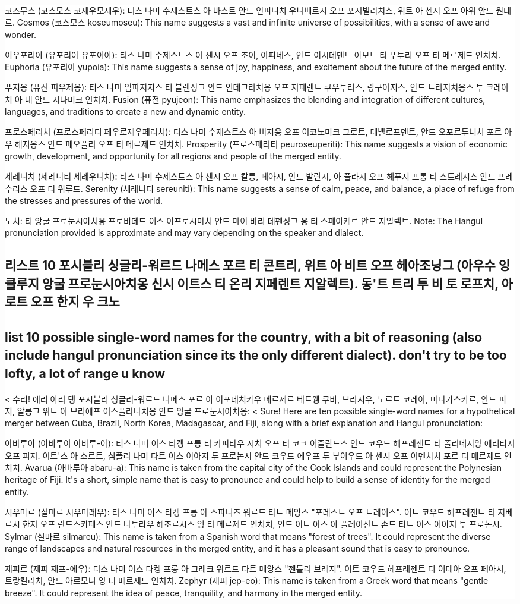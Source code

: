코즈무스 (코스모스 코제우모제우): 티스 나미 수제스트스 아 바스트 안드 인피니치 우니베르시 오프 포시빌리치스, 위트 아 센시 오프 아위 안드 원데르.
Cosmos (코스모스 koseumoseu): This name suggests a vast and infinite universe of possibilities, with a sense of awe and wonder.

이우포리아 (유포리아 유포이아): 티스 나미 수제스트스 아 센시 오프 조이, 아피네스, 안드 이시테멘트 아보트 티 푸투리 오프 티 메르제드 인치치.
Euphoria (유포리아 yupoia): This name suggests a sense of joy, happiness, and excitement about the future of the merged entity.

푸지옹 (퓨전 피우제옹): 티스 나미 임파지지스 티 블렌징그 안드 인테그라치옹 오프 지페렌트 쿠우투리스, 랑구아지스, 안드 트라지치옹스 투 크레아치 아 네 안드 지나미크 인치치.
Fusion (퓨전 pyujeon): This name emphasizes the blending and integration of different cultures, languages, and traditions to create a new and dynamic entity.

프로스페리치 (프로스페리티 페우로제우페리치): 티스 나미 수제스트스 아 비지옹 오프 이코노미크 그로트, 데벨로프멘트, 안드 오포르투니치 포르 아우 헤지옹스 안드 페오플리 오프 티 메르제드 인치치.
Prosperity (프로스페리티 peuroseuperiti): This name suggests a vision of economic growth, development, and opportunity for all regions and people of the merged entity.

세레니치 (세레니티 세레우니치): 티스 나미 수제스트스 아 센시 오프 칼릉, 페아시, 안드 발란시, 아 플라시 오프 헤푸지 프롱 티 스트레시스 안드 프레수리스 오프 티 워루드.
Serenity (세레니티 sereuniti): This name suggests a sense of calm, peace, and balance, a place of refuge from the stresses and pressures of the world.

노치: 티 앙굴 프로눈시아치옹 프로비데드 이스 아프로시마치 안드 마이 바리 데펜징그 옹 티 스페아케르 안드 지알렉트.
Note: The Hangul pronunciation provided is approximate and may vary depending on the speaker and dialect.

## 리스트 10 포시블리 싱글리-워르드 나메스 포르 티 콘트리, 위트 아 비트 오프 헤아조닝그 (아우수 잉클루지 앙굴 프로눈시아치옹 신시 이트스 티 온리 지페렌트 지알렉트). 동'트 트리 투 비 토 로프치, 아 로트 오프 한지 우 크노
## list 10 possible single-word names for the country, with a bit of reasoning (also include hangul pronunciation since its the only different dialect). don't try to be too lofty, a lot of range u know

< 수리! 에리 아리 텡 포시블리 싱글리-워르드 나메스 포르 아 이포테치카우 메르제르 베트웽 쿠바, 브라지우, 노르트 코레아, 마다가스카르, 안드 피지, 알롱그 위트 아 브리에프 이스플라나치옹 안드 앙굴 프로눈시아치옹:
< Sure! Here are ten possible single-word names for a hypothetical merger between Cuba, Brazil, North Korea, Madagascar, and Fiji, along with a brief explanation and Hangul pronunciation:

아바루아 (아바루아 아바루-아): 티스 나미 이스 타켕 프롱 티 카피타우 시치 오프 티 코크 이즐란드스 안드 코우드 헤프레젠트 티 폴리네지앙 에리타지 오프 피지. 이트'스 아 소르트, 심플리 나미 타트 이스 이아지 투 프로논시 안드 코우드 에우프 투 부이우드 아 센시 오프 이덴치치 포르 티 메르제드 인치치.
Avarua (아바루아 abaru-a): This name is taken from the capital city of the Cook Islands and could represent the Polynesian heritage of Fiji. It's a short, simple name that is easy to pronounce and could help to build a sense of identity for the merged entity.

시우마르 (실마르 시우마레우): 티스 나미 이스 타켕 프롱 아 스파니즈 워르드 타트 메앙스 "포레스트 오프 트레이스". 이트 코우드 헤프레젠트 티 지베르시 한지 오프 란드스카페스 안드 나투라우 헤조르시스 잉 티 메르제드 인치치, 안드 이트 아스 아 플레아잔트 손드 타트 이스 이아지 투 프로논시.
Sylmar (실마르 silmareu): This name is taken from a Spanish word that means "forest of trees". It could represent the diverse range of landscapes and natural resources in the merged entity, and it has a pleasant sound that is easy to pronounce.

제피르 (제퍼 제프-에우): 티스 나미 이스 타켕 프롱 아 그레크 워르드 타트 메앙스 "젠틀리 브레지". 이트 코우드 헤프레젠트 티 이데아 오프 페아시, 트랑킬리치, 안드 아르모니 잉 티 메르제드 인치치.
Zephyr (제퍼 jep-eo): This name is taken from a Greek word that means "gentle breeze". It could represent the idea of peace, tranquility, and harmony in the merged entity.
